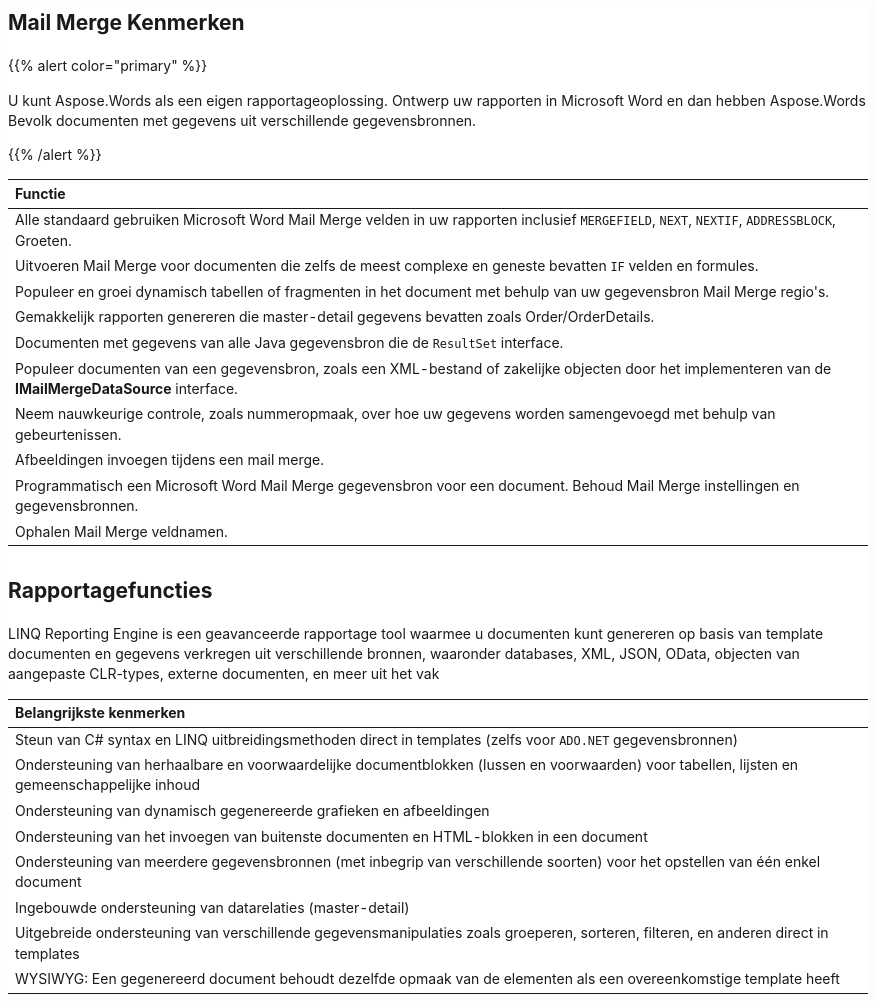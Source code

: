 ## Mail Merge Kenmerken

{{% alert color="primary" %}}

U kunt Aspose.Words als een eigen rapportageoplossing. Ontwerp uw rapporten in Microsoft Word en dan hebben Aspose.Words Bevolk documenten met gegevens uit verschillende gegevensbronnen.

{{% /alert %}}

|  Functie |
|  :-  |
| Alle standaard gebruiken Microsoft Word Mail Merge velden in uw rapporten inclusief `MERGEFIELD`, `NEXT`, `NEXTIF`, `ADDRESSBLOCK`, Groeten. |
| Uitvoeren Mail Merge voor documenten die zelfs de meest complexe en geneste bevatten `IF` velden en formules. |
| Populeer en groei dynamisch tabellen of fragmenten in het document met behulp van uw gegevensbron Mail Merge regio's. |
| Gemakkelijk rapporten genereren die master-detail gegevens bevatten zoals Order/OrderDetails. |
| Documenten met gegevens van alle Java gegevensbron die de `ResultSet` interface. |
| Populeer documenten van een gegevensbron, zoals een XML-bestand of zakelijke objecten door het implementeren van de **IMailMergeDataSource** interface. |
| Neem nauwkeurige controle, zoals nummeropmaak, over hoe uw gegevens worden samengevoegd met behulp van gebeurtenissen. |
| Afbeeldingen invoegen tijdens een mail merge. |
| Programmatisch een Microsoft Word Mail Merge gegevensbron voor een document. Behoud Mail Merge instellingen en gegevensbronnen. |
| Ophalen Mail Merge veldnamen. |

## Rapportagefuncties

LINQ Reporting Engine is een geavanceerde rapportage tool waarmee u documenten kunt genereren op basis van template documenten en gegevens verkregen uit verschillende bronnen, waaronder databases, XML, JSON, OData, objecten van aangepaste CLR-types, externe documenten, en meer uit het vak

| Belangrijkste kenmerken |
|  :-  |
| Steun van C# syntax en LINQ uitbreidingsmethoden direct in templates (zelfs voor `ADO.NET` gegevensbronnen) |
| Ondersteuning van herhaalbare en voorwaardelijke documentblokken (lussen en voorwaarden) voor tabellen, lijsten en gemeenschappelijke inhoud |
| Ondersteuning van dynamisch gegenereerde grafieken en afbeeldingen |
| Ondersteuning van het invoegen van buitenste documenten en HTML-blokken in een document |
| Ondersteuning van meerdere gegevensbronnen (met inbegrip van verschillende soorten) voor het opstellen van één enkel document |
| Ingebouwde ondersteuning van datarelaties (master-detail) |
| Uitgebreide ondersteuning van verschillende gegevensmanipulaties zoals groeperen, sorteren, filteren, en anderen direct in templates |
| WYSIWYG: Een gegenereerd document behoudt dezelfde opmaak van de elementen als een overeenkomstige template heeft |

